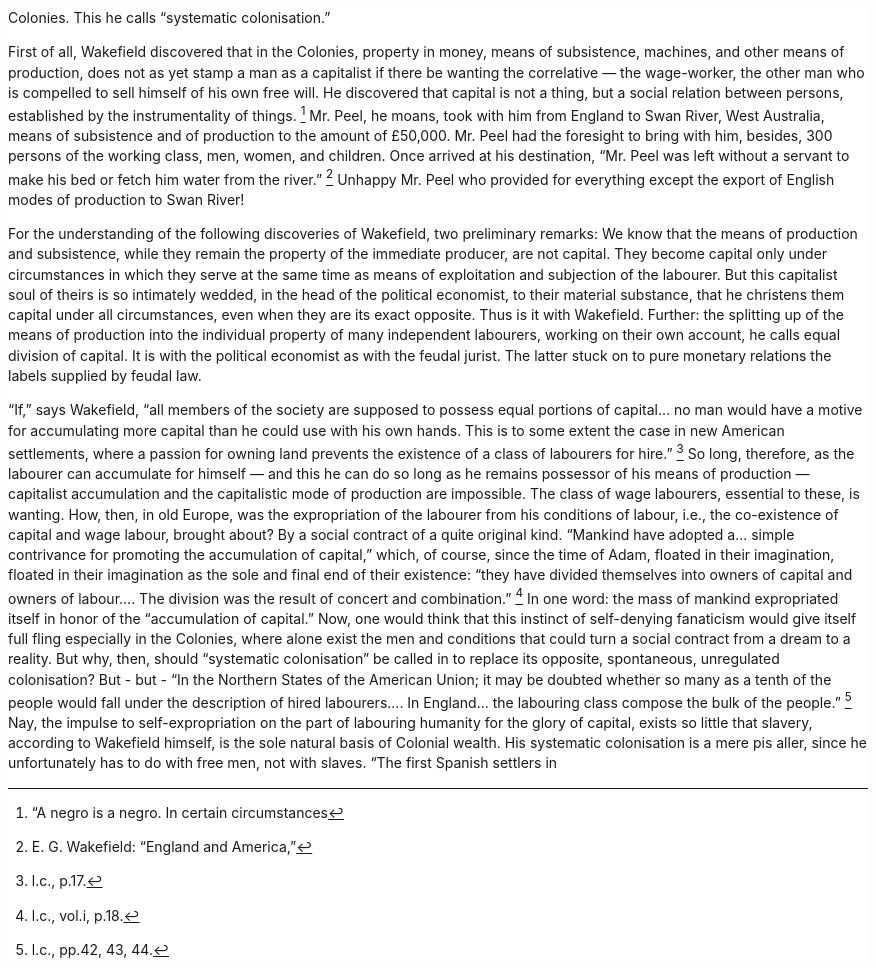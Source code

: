 Colonies. This he calls &#8220;systematic colonisation.&#8221;


First of all, Wakefield discovered that in the Colonies, property in money,
means of subsistence, machines, and other means of production, does not
as yet stamp a man as a capitalist if there be wanting the correlative
&#8212; the wage-worker, the other man who is compelled to sell himself of his
own free will. He discovered that capital is not a thing, but a social
relation between persons, established by the instrumentality of things.
[^4]
Mr. Peel, he moans, took with him from England to Swan
River, West Australia, means of subsistence and of production to the amount
of &pound;50,000. Mr. Peel had the foresight to bring with him, besides,
300 persons of the working class, men, women, and children. Once arrived
at his destination, &#8220;Mr. Peel was left without a servant to make his bed
or fetch him water from the river.&#8221; [^5] Unhappy Mr. Peel who provided for everything except the export of English modes of production
to Swan River!

For the understanding of the following discoveries of Wakefield,
two preliminary remarks: We know that the means of production and subsistence,
while they remain the property of the immediate producer, are not capital.
They become capital only under circumstances in which they serve at the
same time as means of exploitation and subjection of the labourer. But this
capitalist soul of theirs is so intimately wedded, in the head of the political
economist, to their material substance, that he christens them capital
under all circumstances, even when they are its exact opposite. Thus is
it with Wakefield. Further: the splitting up of the means of production
into the individual property of many independent labourers, working on their
own account, he calls equal division of capital. It is with the political
economist as with the feudal jurist. The latter stuck on to pure monetary
relations the labels supplied by feudal law.



&#8220;If,&#8221; says Wakefield, &#8220;all members of the society are supposed
to possess equal portions of capital... no man would have a motive for
accumulating more capital than he could use with his own hands. This is
to some extent the case in new American settlements, where a passion for
owning land prevents the existence of a class of labourers for hire.&#8221; [^6]
So long, therefore, as the labourer can accumulate for himself &#8212; and this
he can do so long as he remains possessor of his means of production &#8212;
capitalist accumulation and the capitalistic mode of production are impossible.
The class of wage labourers, essential to these, is wanting. How, then,
in old Europe, was the expropriation of the labourer from his conditions
of labour, i.e., the co-existence of capital and wage labour, brought about?
By a social contract of a quite original kind. &#8220;Mankind have adopted a...
simple contrivance for promoting the accumulation of capital,&#8221; which, of
course, since the time of Adam, floated in their imagination, floated in
their imagination as the sole and final end of their existence: &#8220;they have
divided themselves into owners of capital and owners of labour.... The division
was the result of concert and combination.&#8221; [^7] In one
word: the mass of mankind expropriated itself in honor of the &#8220;accumulation
of capital.&#8221; Now, one would think that this instinct of self-denying fanaticism
would give itself full fling especially in the Colonies, where alone exist
the men and conditions that could turn a social contract from a dream to
a reality. But why, then, should &#8220;systematic colonisation&#8221; be called in
to replace its opposite, spontaneous, unregulated colonisation? But - but -
&#8220;In the Northern States of the American Union; it may be doubted whether
so many as a tenth of the people would fall under the description of hired
labourers.... In England... the labouring class compose the bulk of the people.&#8221;
[^8] Nay, the impulse to self-expropriation on the part
of labouring humanity for the glory of capital, exists so little that slavery,
according to Wakefield himself, is the sole natural basis of Colonial wealth.
His systematic colonisation is a mere pis aller, since he unfortunately
has to do with free men, not with slaves. &#8220;The first Spanish settlers in

[^1]: We treat here of real Colonies, virgins
[^2]: Wakefield&#8217;s few glimpses on the subject
[^3]: Later, it became a temporary necessity in
[^4]: &#8220;A negro is a negro. In certain circumstances
[^5]: E. G. Wakefield: &#8220;England and America,&#8221;
[^6]: l.c., p.17.
[^7]: l.c., vol.i, p.18.
[^8]: l.c., pp.42, 43, 44.
[^9]: l.c., vol.ii, p.5.
[^10]: &#8220;Land, to be an element of colonisation,
[^11]: l.c., Vol.I, p.247.
[^12]: l.c., pp.21, 22.
[^13]: l.c., Vol.II, p.116.
[^14]: l.c., Vol.I, p.131.
[^15]: l.c., Vol.II, p.5.
[^16]: Merivale, l.c., Vol.II, pp.235-314
[^17]: Wakefield, l.c., Vol.II, p.52.
[^18]: l.c., pp.191, 192.
[^19]: l.c., Vol.I, p.47, 246.
[^20]: &#8220;C&#8217;est, ajoutez-vous, gr&acirc;ce
[^21]: Wakefield, l.c., Vol.II, p.192.
[^22]: l.c., p.45.
[^23]: As soon as Australia became her own law-giver,